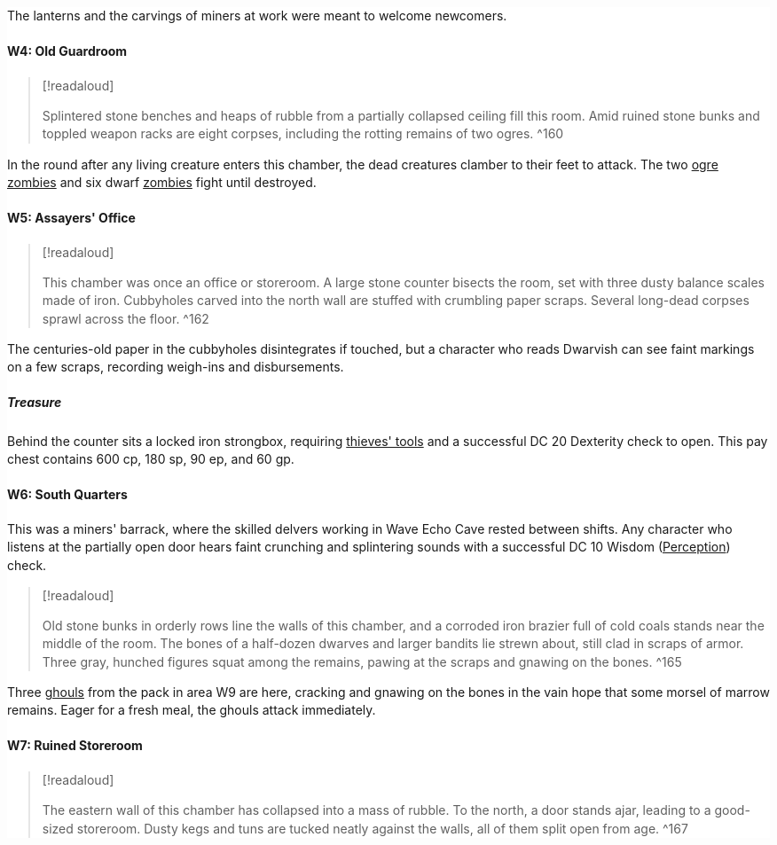 The lanterns and the carvings of miners at work were meant to welcome newcomers.

#### W4: Old Guardroom

> [!readaloud] 
> 
> Splintered stone benches and heaps of rubble from a partially collapsed ceiling fill this room. Amid ruined stone bunks and toppled weapon racks are eight corpses, including the rotting remains of two ogres.
^160

In the round after any living creature enters this chamber, the dead creatures clamber to their feet to attack. The two [ogre zombies](/2-Mechanics/CLI/bestiary/undead/ogre-zombie.md) and six dwarf [zombies](/2-Mechanics/CLI/bestiary/undead/zombie.md) fight until destroyed.

#### W5: Assayers' Office

> [!readaloud] 
> 
> This chamber was once an office or storeroom. A large stone counter bisects the room, set with three dusty balance scales made of iron. Cubbyholes carved into the north wall are stuffed with crumbling paper scraps. Several long-dead corpses sprawl across the floor.
^162

The centuries-old paper in the cubbyholes disintegrates if touched, but a character who reads Dwarvish can see faint markings on a few scraps, recording weigh-ins and disbursements.

##### Treasure

Behind the counter sits a locked iron strongbox, requiring [thieves' tools](/2-Mechanics/CLI/items/thieves-tools.md) and a successful DC 20 Dexterity check to open. This pay chest contains 600 cp, 180 sp, 90 ep, and 60 gp.

#### W6: South Quarters

This was a miners' barrack, where the skilled delvers working in Wave Echo Cave rested between shifts. Any character who listens at the partially open door hears faint crunching and splintering sounds with a successful DC 10 Wisdom ([Perception](/2-Mechanics/CLI/rules/skills.md#Perception)) check.

> [!readaloud] 
> 
> Old stone bunks in orderly rows line the walls of this chamber, and a corroded iron brazier full of cold coals stands near the middle of the room. The bones of a half-dozen dwarves and larger bandits lie strewn about, still clad in scraps of armor. Three gray, hunched figures squat among the remains, pawing at the scraps and gnawing on the bones.
^165

Three [ghouls](/2-Mechanics/CLI/bestiary/undead/ghoul.md) from the pack in area W9 are here, cracking and gnawing on the bones in the vain hope that some morsel of marrow remains. Eager for a fresh meal, the ghouls attack immediately.

#### W7: Ruined Storeroom

> [!readaloud] 
> 
> The eastern wall of this chamber has collapsed into a mass of rubble. To the north, a door stands ajar, leading to a good-sized storeroom. Dusty kegs and tuns are tucked neatly against the walls, all of them split open from age.
^167
